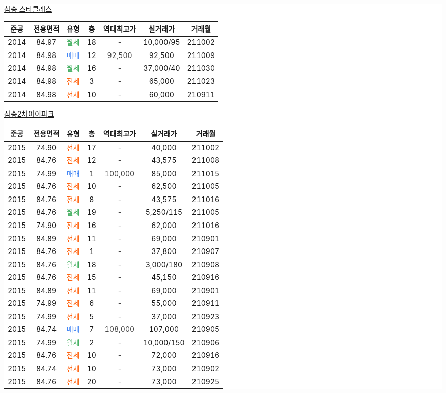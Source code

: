 [삼송 스타클래스](https://search.naver.com/search.naver?query=%EA%B2%BD%EA%B8%B0%EB%8F%84+%EA%B3%A0%EC%96%91%EC%8B%9C+%EB%8D%95%EC%96%91%EA%B5%AC+%EC%82%BC%EC%86%A1%EB%8F%99+%EC%82%BC%EC%86%A1+%EC%8A%A4%ED%83%80%ED%81%B4%EB%9E%98%EC%8A%A4)

|준공|전용면적|유형|층|역대최고가|실거래가|거래월|
|:---:|:---:|:---:|:---:|:---:|:---:|:---:|
|2014|84.97|<span style="color:#34a853">월세</span>|18|<span style="color:#444444">-</span>|10,000/95|211002|
|2014|84.98|<span style="color:#4285f3">매매</span>|12|<span style="color:#444444">92,500</span>|92,500|211009|
|2014|84.98|<span style="color:#34a853">월세</span>|16|<span style="color:#444444">-</span>|37,000/40|211030|
|2014|84.98|<span style="color:#ff5a00">전세</span>|3|<span style="color:#444444">-</span>|65,000|211023|
|2014|84.98|<span style="color:#ff5a00">전세</span>|10|<span style="color:#444444">-</span>|60,000|210911|

[삼송2차아이파크](https://search.naver.com/search.naver?query=%EA%B2%BD%EA%B8%B0%EB%8F%84+%EA%B3%A0%EC%96%91%EC%8B%9C+%EB%8D%95%EC%96%91%EA%B5%AC+%EC%82%BC%EC%86%A1%EB%8F%99+%EC%82%BC%EC%86%A12%EC%B0%A8%EC%95%84%EC%9D%B4%ED%8C%8C%ED%81%AC)

|준공|전용면적|유형|층|역대최고가|실거래가|거래월|
|:---:|:---:|:---:|:---:|:---:|:---:|:---:|
|2015|74.90|<span style="color:#ff5a00">전세</span>|17|<span style="color:#444444">-</span>|40,000|211002|
|2015|84.76|<span style="color:#ff5a00">전세</span>|12|<span style="color:#444444">-</span>|43,575|211008|
|2015|74.99|<span style="color:#4285f3">매매</span>|1|<span style="color:#444444">100,000</span>|85,000|211015|
|2015|84.76|<span style="color:#ff5a00">전세</span>|10|<span style="color:#444444">-</span>|62,500|211005|
|2015|84.76|<span style="color:#ff5a00">전세</span>|8|<span style="color:#444444">-</span>|43,575|211016|
|2015|84.76|<span style="color:#34a853">월세</span>|19|<span style="color:#444444">-</span>|5,250/115|211005|
|2015|74.90|<span style="color:#ff5a00">전세</span>|16|<span style="color:#444444">-</span>|62,000|211016|
|2015|84.89|<span style="color:#ff5a00">전세</span>|11|<span style="color:#444444">-</span>|69,000|210901|
|2015|84.76|<span style="color:#ff5a00">전세</span>|1|<span style="color:#444444">-</span>|37,800|210907|
|2015|84.76|<span style="color:#34a853">월세</span>|18|<span style="color:#444444">-</span>|3,000/180|210908|
|2015|84.76|<span style="color:#ff5a00">전세</span>|15|<span style="color:#444444">-</span>|45,150|210916|
|2015|84.89|<span style="color:#ff5a00">전세</span>|11|<span style="color:#444444">-</span>|69,000|210901|
|2015|74.99|<span style="color:#ff5a00">전세</span>|6|<span style="color:#444444">-</span>|55,000|210911|
|2015|74.99|<span style="color:#ff5a00">전세</span>|5|<span style="color:#444444">-</span>|37,000|210923|
|2015|84.74|<span style="color:#4285f3">매매</span>|7|<span style="color:#444444">108,000</span>|107,000|210905|
|2015|74.99|<span style="color:#34a853">월세</span>|2|<span style="color:#444444">-</span>|10,000/150|210906|
|2015|84.76|<span style="color:#ff5a00">전세</span>|10|<span style="color:#444444">-</span>|72,000|210916|
|2015|84.74|<span style="color:#ff5a00">전세</span>|10|<span style="color:#444444">-</span>|73,000|210902|
|2015|84.76|<span style="color:#ff5a00">전세</span>|20|<span style="color:#444444">-</span>|73,000|210925|
